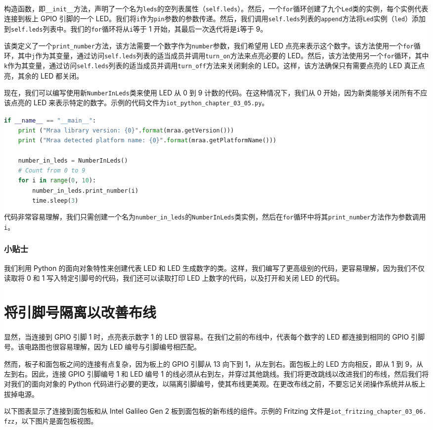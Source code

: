 构造函数，即`__init__`方法，声明了一个名为`leds`的空列表属性（`self.leds`）。然后，一个`for`循环创建了九个`Led`类的实例，每个实例代表连接到板上 GPIO 引脚的一个 LED。我们将`i`作为`pin`参数的参数传递。然后，我们调用`self.leds`列表的`append`方法将`Led`实例（`led`）添加到`self.leds`列表中。我们的`for`循环将从`i`等于 1 开始，其最后一次迭代将是`i`等于 9。

该类定义了一个`print_number`方法，该方法需要一个数字作为`number`参数，我们希望用 LED 点亮来表示这个数字。该方法使用一个`for`循环，其中`j`作为其变量，通过访问`self.leds`列表的适当成员并调用`turn_on`方法来点亮必要的 LED。然后，该方法使用另一个`for`循环，其中`k`作为其变量，通过访问`self.leds`列表的适当成员并调用`turn_off`方法来关闭剩余的 LED。这样，该方法确保只有需要点亮的 LED 真正点亮，其余的 LED 都关闭。

现在，我们可以编写使用新`NumberInLeds`类来使用 LED 从 0 到 9 计数的代码。在这种情况下，我们从 0 开始，因为新类能够关闭所有不应该点亮的 LED 来表示特定的数字。示例的代码文件为`iot_python_chapter_03_05.py`。

```py
if __name__ == "__main__":
    print ("Mraa library version: {0}".format(mraa.getVersion()))
    print ("Mraa detected platform name: {0}".format(mraa.getPlatformName()))

    number_in_leds = NumberInLeds()
    # Count from 0 to 9
    for i in range(0, 10):
        number_in_leds.print_number(i)
        time.sleep(3)
```

代码非常容易理解，我们只需创建一个名为`number_in_leds`的`NumberInLeds`类实例，然后在`for`循环中将其`print_number`方法作为参数调用`i`。

### 小贴士

我们利用 Python 的面向对象特性来创建代表 LED 和 LED 生成数字的类。这样，我们编写了更高级别的代码，更容易理解，因为我们不仅读取将 0 和 1 写入特定引脚号的代码，我们还可以读取打印 LED 上数字的代码，以及打开和关闭 LED 的代码。

# 将引脚号隔离以改善布线

显然，当连接到 GPIO 引脚 1 时，点亮表示数字 1 的 LED 很容易。在我们之前的布线中，代表每个数字的 LED 都连接到相同的 GPIO 引脚号。该电路图也很容易理解，因为 LED 编号与引脚编号相匹配。

然而，板子和面包板之间的连接有点复杂，因为板上的 GPIO 引脚从 13 向下到 1，从左到右。面包板上的 LED 方向相反，即从 1 到 9，从左到右。因此，连接 GPIO 引脚编号 1 和 LED 编号 1 的线必须从右到左，并穿过其他跳线。我们将更改跳线以改进我们的布线，然后我们将对我们的面向对象的 Python 代码进行必要的更改，以隔离引脚编号，使其布线更美观。在更改布线之前，不要忘记关闭操作系统并从板上拔掉电源。

以下图表显示了连接到面包板和从 Intel Galileo Gen 2 板到面包板的新布线的组件。示例的 Fritzing 文件是`iot_fritzing_chapter_03_06.fzz`，以下图片是面包板视图。
